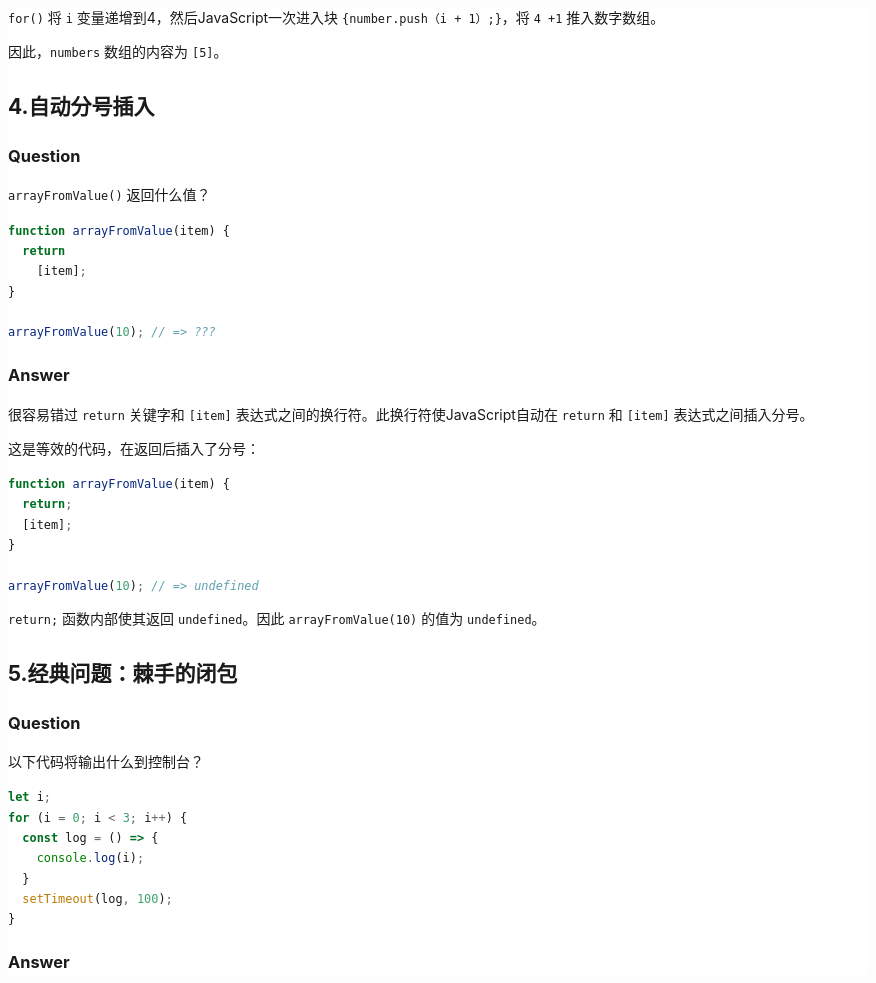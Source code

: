 `for()` 将 `i` 变量递增到4，然后JavaScript一次进入块 `{number.push（i + 1）;}`，将 `4 +1` 推入数字数组。

因此，`numbers` 数组的内容为 `[5]`。

## 4.自动分号插入

### Question

`arrayFromValue()` 返回什么值？

```js
function arrayFromValue(item) {
  return
    [item];
}

arrayFromValue(10); // => ???
```

### Answer

很容易错过 `return` 关键字和 `[item]` 表达式之间的换行符。此换行符使JavaScript自动在 `return` 和 `[item]` 表达式之间插入分号。

这是等效的代码，在返回后插入了分号：

```js
function arrayFromValue(item) {
  return;
  [item];
}

arrayFromValue(10); // => undefined
```

`return;` 函数内部使其返回 `undefined`。因此 `arrayFromValue(10)` 的值为 `undefined`。

## 5.经典问题：棘手的闭包

### Question

以下代码将输出什么到控制台？

```js
let i;
for (i = 0; i < 3; i++) {
  const log = () => {
    console.log(i);
  }
  setTimeout(log, 100);
}
```

### Answer
